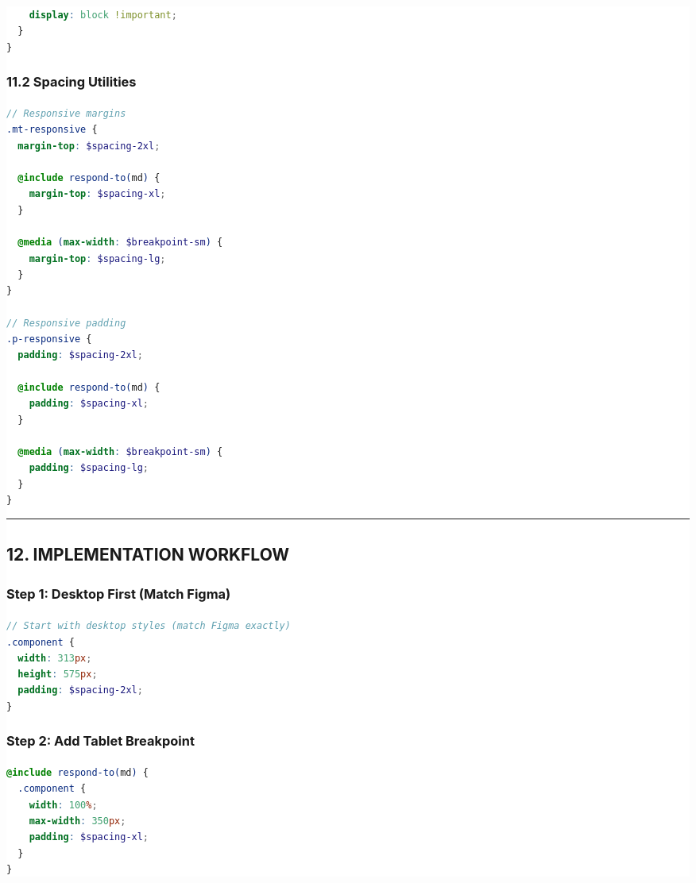 ```scss
    display: block !important;
  }
}
```

### 11.2 Spacing Utilities

```scss
// Responsive margins
.mt-responsive {
  margin-top: $spacing-2xl;

  @include respond-to(md) {
    margin-top: $spacing-xl;
  }

  @media (max-width: $breakpoint-sm) {
    margin-top: $spacing-lg;
  }
}

// Responsive padding
.p-responsive {
  padding: $spacing-2xl;

  @include respond-to(md) {
    padding: $spacing-xl;
  }

  @media (max-width: $breakpoint-sm) {
    padding: $spacing-lg;
  }
}
```

---

## 12. IMPLEMENTATION WORKFLOW

### Step 1: Desktop First (Match Figma)
```scss
// Start with desktop styles (match Figma exactly)
.component {
  width: 313px;
  height: 575px;
  padding: $spacing-2xl;
}
```

### Step 2: Add Tablet Breakpoint
```scss
@include respond-to(md) {
  .component {
    width: 100%;
    max-width: 350px;
    padding: $spacing-xl;
  }
}
```
